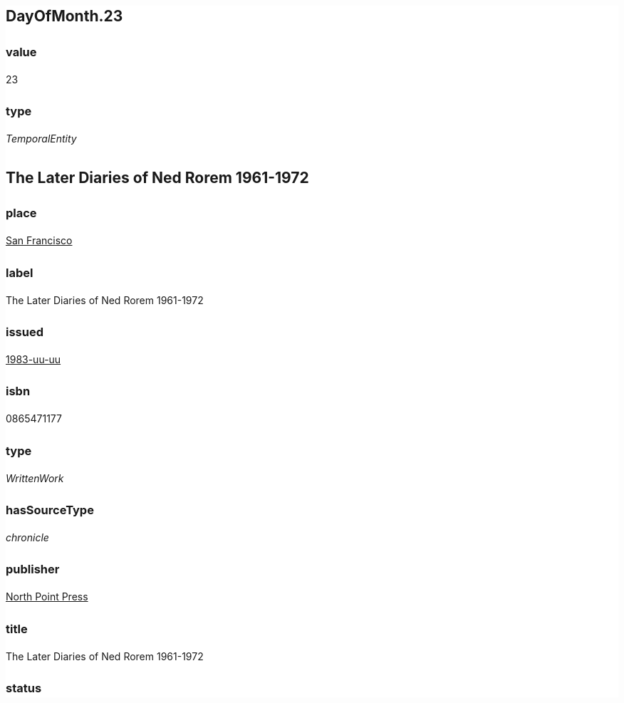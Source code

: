 ## DayOfMonth.23

### value


23

### type


*TemporalEntity*

## The Later Diaries of Ned Rorem 1961-1972

### place


[San Francisco](#San-Francisco)

### label


The Later Diaries of Ned Rorem 1961-1972

### issued


[1983-uu-uu](#1983-uu-uu)

### isbn


0865471177

### type


*WrittenWork*

### hasSourceType


*chronicle*

### publisher


[North Point Press](#North-Point-Press)

### title


The Later Diaries of Ned Rorem 1961-1972

### status
